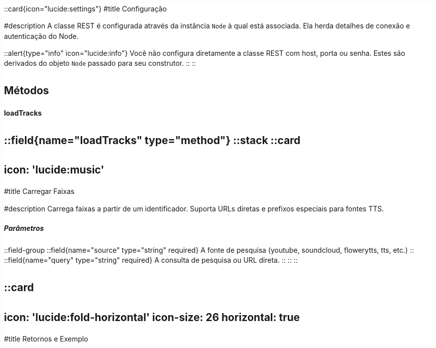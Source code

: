 ::card{icon="lucide:settings"}
#title
Configuração

#description
A classe REST é configurada através da instância `Node` à qual está associada. Ela herda detalhes de conexão e autenticação do Node.
<br>

::alert{type="info" icon="lucide:info"}
Você não configura diretamente a classe REST com host, porta ou senha. Estes são derivados do objeto `Node` passado para seu construtor.
::
::

## Métodos

#### loadTracks
::field{name="loadTracks" type="method"}
::stack
  ::card
  ---
  icon: 'lucide:music'
  ---
  #title
  Carregar Faixas

  #description
  Carrega faixas a partir de um identificador. Suporta URLs diretas e prefixos especiais para fontes TTS.
  <br>
  <h5>Parâmetros</h5>

  ::field-group
    ::field{name="source" type="string" required}
    A fonte de pesquisa (youtube, soundcloud, flowerytts, tts, etc.)
    ::
    ::field{name="query" type="string" required}
    A consulta de pesquisa ou URL direta.
    ::
  ::
  ::

  ::card
  ---
  icon: 'lucide:fold-horizontal'
  icon-size: 26
  horizontal: true
  ---
  #title
  Retornos e Exemplo
